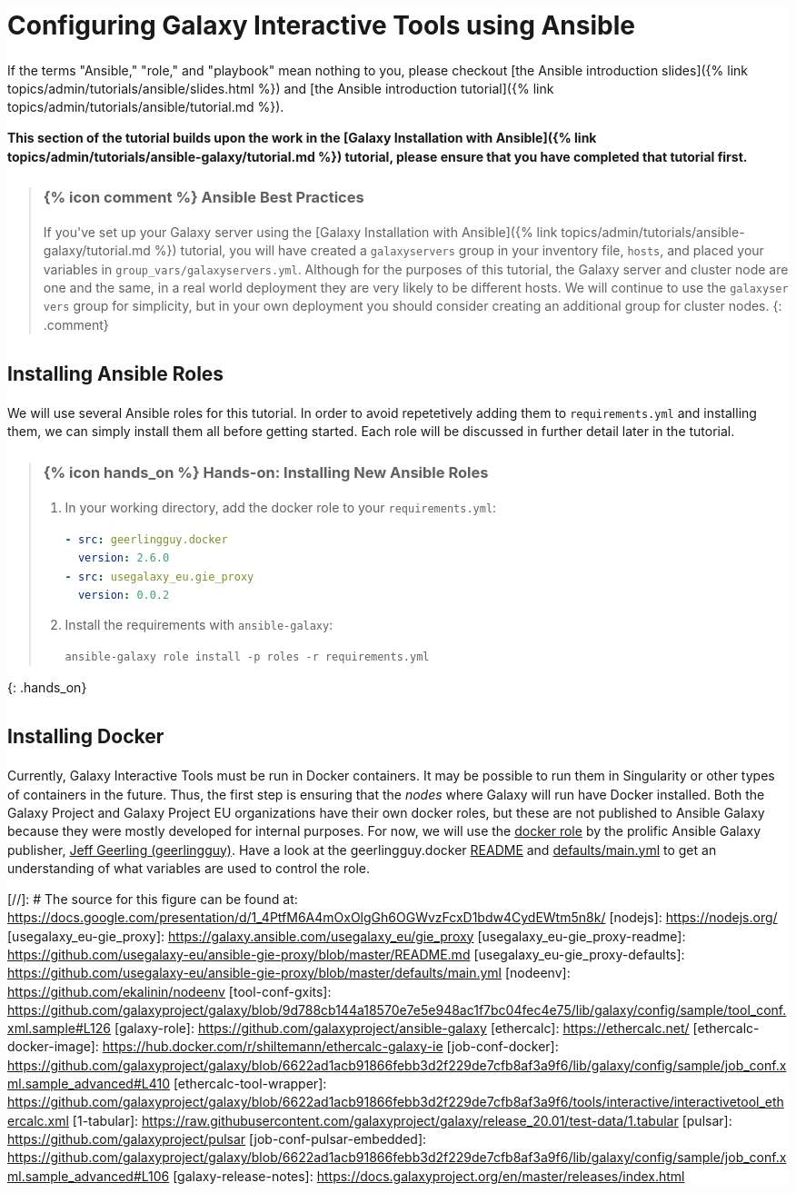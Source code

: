 # Configuring Galaxy Interactive Tools using Ansible

If the terms "Ansible," "role," and "playbook" mean nothing to you, please checkout [the Ansible introduction slides]({% link topics/admin/tutorials/ansible/slides.html %}) and [the Ansible introduction tutorial]({% link topics/admin/tutorials/ansible/tutorial.md %}).

**This section of the tutorial builds upon the work in the [Galaxy Installation with Ansible]({% link topics/admin/tutorials/ansible-galaxy/tutorial.md %}) tutorial, please ensure that you have completed that tutorial first.**

> ### {% icon comment %} Ansible Best Practices
> If you've set up your Galaxy server using the [Galaxy Installation with Ansible]({% link topics/admin/tutorials/ansible-galaxy/tutorial.md %}) tutorial, you will have created a `galaxyservers` group in your inventory file, `hosts`, and placed your variables in `group_vars/galaxyservers.yml`. Although for the purposes of this tutorial, the Galaxy server and cluster node are one and the same, in a real world deployment they are very likely to be different hosts. We will continue to use the `galaxyservers` group for simplicity, but in your own deployment you should consider creating an additional group for cluster nodes.
{: .comment}

## Installing Ansible Roles

We will use several Ansible roles for this tutorial. In order to avoid repetetively adding them to `requirements.yml` and installing them, we can simply install them all before getting started. Each role will be discussed in further detail later in the tutorial.

> ### {% icon hands_on %} Hands-on: Installing New Ansible Roles
>
> 1. In your working directory, add the docker role to your `requirements.yml`:
>
>    ```yaml
>    - src: geerlingguy.docker
>      version: 2.6.0
>    - src: usegalaxy_eu.gie_proxy
>      version: 0.0.2
>    ```
>
> 2. Install the requirements with `ansible-galaxy`:
>
>    ```
>    ansible-galaxy role install -p roles -r requirements.yml
>    ```
{: .hands_on}

## Installing Docker

Currently, Galaxy Interactive Tools must be run in Docker containers. It may be possible to run them in Singularity or other types of containers in the future. Thus, the first step is ensuring that the *nodes* where Galaxy will run have Docker installed. Both the Galaxy Project and Galaxy Project EU organizations have their own docker roles, but these are not published to Ansible Galaxy because they were mostly developed for internal purposes. For now, we will use the [docker role][geerlingguy-docker] by the prolific Ansible Galaxy publisher, [Jeff Geerling (geerlingguy)][geerlingguy]. Have a look at the geerlingguy.docker [README][geerlingguy-docker-readme] and [defaults/main.yml][geerlingguy-docker-defaults] to get an understanding of what variables are used to control the role.


[wildcard-cert]: https://en.wikipedia.org/wiki/Wildcard_certificate
[lets-encrypt]: https://letsencrypt.org/
[gat]: https://github.com/galaxyproject/dagobah-training
[lets-encrypt-faq]: https://letsencrypt.org/docs/faq/
[ddns]: https://en.wikipedia.org/wiki/Dynamic_DNS
[certbot-dns-plugins]: https://certbot.eff.org/docs/using.html#dns-plugins
[san]: https://en.wikipedia.org/wiki/Subject_Alternative_Name
[jupyter]: https://jupyter.org/
[gie-docs]: https://docs.galaxyproject.org/en/release_19.09/admin/special_topics/interactive_environments.html
[geerlingguy-docker]: https://galaxy.ansible.com/geerlingguy/docker
[geerlingguy]: https://galaxy.ansible.com/geerlingguy
[geerlingguy-docker-readme]: https://github.com/geerlingguy/ansible-role-docker/blob/master/README.md
[geerlingguy-docker-defaults]: https://github.com/geerlingguy/ansible-role-docker/blob/master/defaults/main.yml
[//]: # The source for this figure can be found at: https://docs.google.com/presentation/d/1_4PtfM6A4mOxOlgGh6OGWvzFcxD1bdw4CydEWtm5n8k/
[nodejs]: https://nodejs.org/
[usegalaxy_eu-gie_proxy]: https://galaxy.ansible.com/usegalaxy_eu/gie_proxy
[usegalaxy_eu-gie_proxy-readme]: https://github.com/usegalaxy-eu/ansible-gie-proxy/blob/master/README.md
[usegalaxy_eu-gie_proxy-defaults]: https://github.com/usegalaxy-eu/ansible-gie-proxy/blob/master/defaults/main.yml
[nodeenv]: https://github.com/ekalinin/nodeenv
[tool-conf-gxits]: https://github.com/galaxyproject/galaxy/blob/9d788cb144a18570e7e5e948ac1f7bc04fec4e75/lib/galaxy/config/sample/tool_conf.xml.sample#L126
[galaxy-role]: https://github.com/galaxyproject/ansible-galaxy
[ethercalc]: https://ethercalc.net/
[ethercalc-docker-image]: https://hub.docker.com/r/shiltemann/ethercalc-galaxy-ie
[job-conf-docker]: https://github.com/galaxyproject/galaxy/blob/6622ad1acb91866febb3d2f229de7cfb8af3a9f6/lib/galaxy/config/sample/job_conf.xml.sample_advanced#L410
[ethercalc-tool-wrapper]: https://github.com/galaxyproject/galaxy/blob/6622ad1acb91866febb3d2f229de7cfb8af3a9f6/tools/interactive/interactivetool_ethercalc.xml
[1-tabular]: https://raw.githubusercontent.com/galaxyproject/galaxy/release_20.01/test-data/1.tabular
[pulsar]: https://github.com/galaxyproject/pulsar
[job-conf-pulsar-embedded]: https://github.com/galaxyproject/galaxy/blob/6622ad1acb91866febb3d2f229de7cfb8af3a9f6/lib/galaxy/config/sample/job_conf.xml.sample_advanced#L106
[galaxy-release-notes]: https://docs.galaxyproject.org/en/master/releases/index.html